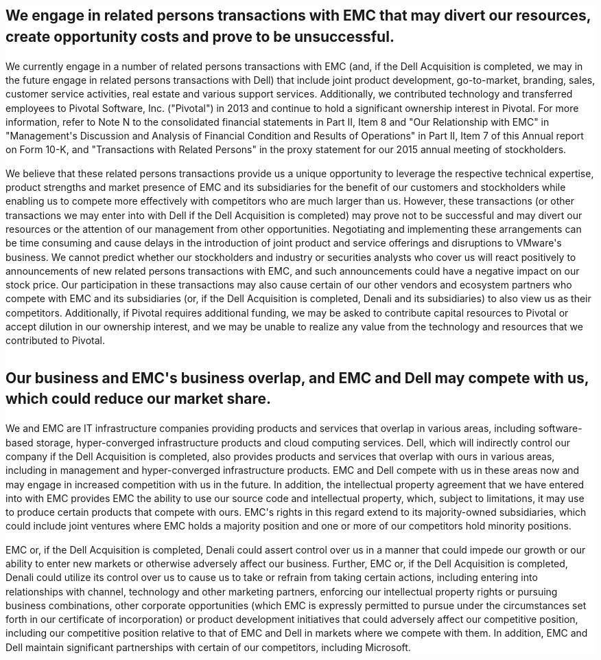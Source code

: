 ## We engage in related persons transactions with EMC that may divert our resources, create opportunity costs and prove to be unsuccessful.

We currently engage in a number of related persons transactions with EMC (and, if the Dell Acquisition is completed, we may in the future engage in related persons transactions with Dell) that include joint product development, go-to-market, branding, sales, customer service activities, real estate and various support services. Additionally, we contributed technology and transferred employees to Pivotal Software, Inc. ("Pivotal") in 2013 and continue to hold a significant ownership interest in Pivotal. For more information, refer to Note N to the consolidated financial statements in Part II, Item 8 and "Our Relationship with EMC" in "Management's Discussion and Analysis of Financial Condition and Results of Operations" in Part II, Item 7 of this Annual report on Form 10-K, and "Transactions with Related Persons" in the proxy statement for our 2015 annual meeting of stockholders.

We believe that these related persons transactions provide us a unique opportunity to leverage the respective technical expertise, product strengths and market presence of EMC and its subsidiaries for the benefit of our customers and stockholders while enabling us to compete more effectively with competitors who are much larger than us. However, these transactions (or other transactions we may enter into with Dell if the Dell Acquisition is completed) may prove not to be successful and may divert our resources or the attention of our management from other opportunities. Negotiating and implementing these arrangements can be time consuming and cause delays in the introduction of joint product and service offerings and disruptions to VMware's business. We cannot predict whether our stockholders and industry or securities analysts who cover us will react positively to announcements of new related persons transactions with EMC, and such announcements could have a negative impact on our stock price. Our participation in these transactions may also cause certain of our other vendors and ecosystem partners who compete with EMC and its subsidiaries (or, if the Dell Acquisition is completed, Denali and its subsidiaries) to also view us as their competitors. Additionally, if Pivotal requires additional funding, we may be asked to contribute capital resources to Pivotal or accept dilution in our ownership interest, and we may be unable to realize any value from the technology and resources that we contributed to Pivotal.

## Our business and EMC's business overlap, and EMC and Dell may compete with us, which could reduce our market share.

We and EMC are IT infrastructure companies providing products and services that overlap in various areas, including software-based storage, hyper-converged infrastructure products and cloud computing services. Dell, which will indirectly control our company if the Dell Acquisition is completed, also provides products and services that overlap with ours in various areas, including in management and hyper-converged infrastructure products. EMC and Dell compete with us in these areas now and may engage in increased competition with us in the future. In addition, the intellectual property agreement that we have entered into with EMC provides EMC the ability to use our source code and intellectual property, which, subject to limitations, it may use to produce certain products that compete with ours. EMC's rights in this regard extend to its majority-owned subsidiaries, which could include joint ventures where EMC holds a majority position and one or more of our competitors hold minority positions.

EMC or, if the Dell Acquisition is completed, Denali could assert control over us in a manner that could impede our growth or our ability to enter new markets or otherwise adversely affect our business. Further, EMC or, if the Dell Acquisition is completed, Denali could utilize its control over us to cause us to take or refrain from taking certain actions, including entering into relationships with channel, technology and other marketing partners, enforcing our intellectual property rights or pursuing business combinations, other corporate opportunities (which EMC is expressly permitted to pursue under the circumstances set forth in our certificate of incorporation) or product development initiatives that could adversely affect our competitive position, including our competitive position relative to that of EMC and Dell in markets where we compete with them. In addition, EMC and Dell maintain significant partnerships with certain of our competitors, including Microsoft.
